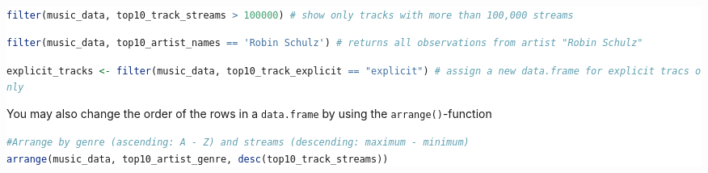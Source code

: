 ``` r
filter(music_data, top10_track_streams > 100000) # show only tracks with more than 100,000 streams  
```

<div data-pagedtable="false">
  <script data-pagedtable-source type="application/json">
{"columns":[{"label":["top10_track_streams"],"name":[1],"type":["dbl"],"align":["right"]},{"label":["top10_artist_names"],"name":[2],"type":["chr"],"align":["left"]},{"label":["top10_track_explicit"],"name":[3],"type":["fct"],"align":["left"]},{"label":["top10_artist_genre"],"name":[4],"type":["fct"],"align":["left"]},{"label":["top_10_track_release_date"],"name":[5],"type":["date"],"align":["right"]},{"label":["top10_track_explicit_1"],"name":[6],"type":["lgl"],"align":["right"]}],"data":[{"1":"163608","2":"Axwell /\\\\ Ingrosso","3":"not explicit","4":"Dance","5":"2017-05-24","6":"FALSE"},{"1":"126687","2":"Imagine Dragons","3":"not explicit","4":"Alternative","5":"2017-06-23","6":"FALSE"},{"1":"120480","2":"J. Balvin","3":"not explicit","4":"Latino","5":"2017-07-03","6":"FALSE"},{"1":"110022","2":"Robin Schulz","3":"not explicit","4":"Dance","5":"2017-06-30","6":"FALSE"},{"1":"108630","2":"Jonas Blue","3":"not explicit","4":"Dance","5":"2017-05-05","6":"FALSE"}],"options":{"columns":{"min":{},"max":[10]},"rows":{"min":[10],"max":[10]},"pages":{}}}
  </script>
</div>

``` r
filter(music_data, top10_artist_names == 'Robin Schulz') # returns all observations from artist "Robin Schulz"
```

<div data-pagedtable="false">
  <script data-pagedtable-source type="application/json">
{"columns":[{"label":["top10_track_streams"],"name":[1],"type":["dbl"],"align":["right"]},{"label":["top10_artist_names"],"name":[2],"type":["chr"],"align":["left"]},{"label":["top10_track_explicit"],"name":[3],"type":["fct"],"align":["left"]},{"label":["top10_artist_genre"],"name":[4],"type":["fct"],"align":["left"]},{"label":["top_10_track_release_date"],"name":[5],"type":["date"],"align":["right"]},{"label":["top10_track_explicit_1"],"name":[6],"type":["lgl"],"align":["right"]}],"data":[{"1":"110022","2":"Robin Schulz","3":"not explicit","4":"Dance","5":"2017-06-30","6":"FALSE"}],"options":{"columns":{"min":{},"max":[10]},"rows":{"min":[10],"max":[10]},"pages":{}}}
  </script>
</div>

``` r
explicit_tracks <- filter(music_data, top10_track_explicit == "explicit") # assign a new data.frame for explicit tracs only
```


You may also change the order of the rows in a `data.frame` by using the ```arrange()```-function


``` r
#Arrange by genre (ascending: A - Z) and streams (descending: maximum - minimum)
arrange(music_data, top10_artist_genre, desc(top10_track_streams))
```

<div data-pagedtable="false">
  <script data-pagedtable-source type="application/json">